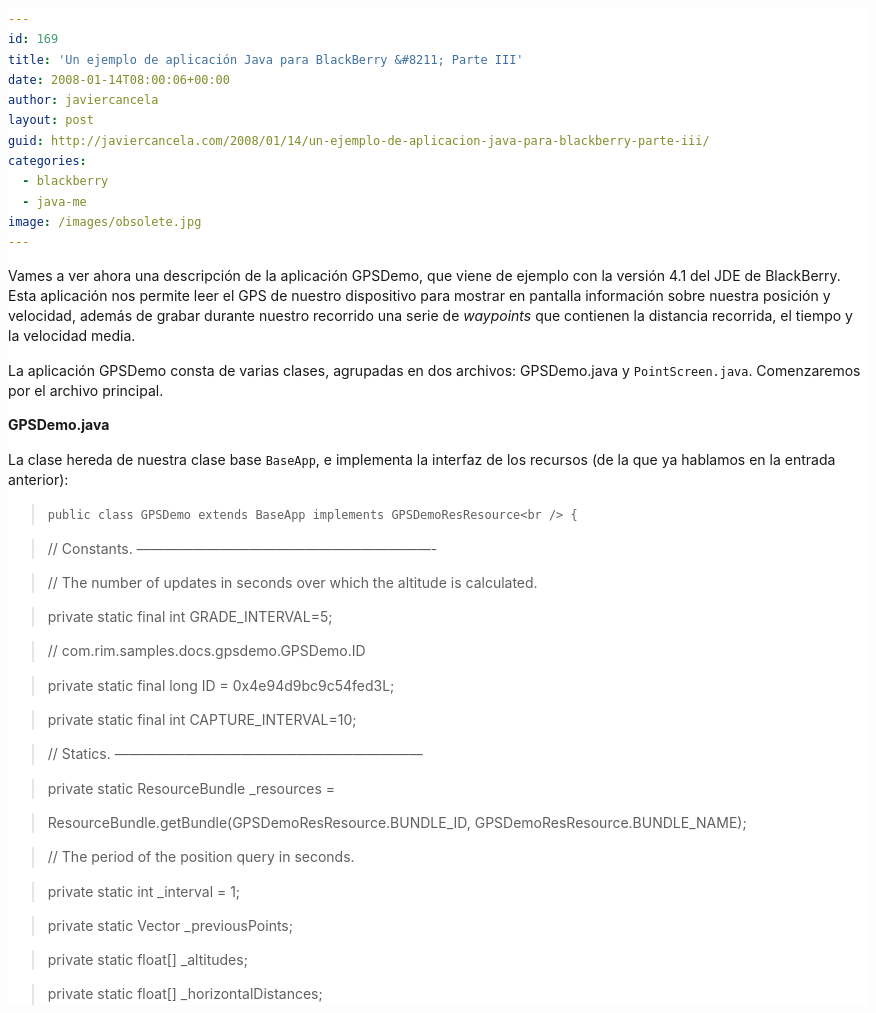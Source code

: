 ```yaml
---
id: 169
title: 'Un ejemplo de aplicación Java para BlackBerry &#8211; Parte III'
date: 2008-01-14T08:00:06+00:00
author: javiercancela
layout: post
guid: http://javiercancela.com/2008/01/14/un-ejemplo-de-aplicacion-java-para-blackberry-parte-iii/
categories:
  - blackberry
  - java-me
image: /images/obsolete.jpg
---
```

Vames a ver ahora una descripción de la aplicación GPSDemo, que viene de ejemplo con la versión 4.1 del JDE de BlackBerry. Esta aplicación nos permite leer el GPS de nuestro dispositivo para mostrar en pantalla información sobre nuestra posición y velocidad, además de grabar durante nuestro recorrido una serie de _waypoints_ que contienen la distancia recorrida, el tiempo y la velocidad media.
  
La aplicación GPSDemo consta de varias clases, agrupadas en dos archivos: GPSDemo.java y `PointScreen.java`. Comenzaremos por el archivo principal.

**GPSDemo.java**

La clase hereda de nuestra clase base `BaseApp`, e implementa la interfaz de los recursos (de la que ya hablamos en la entrada anterior):

> `public class GPSDemo extends BaseApp implements GPSDemoResResource<br />
{`
  
> // Constants. &#8212;&#8212;&#8212;&#8212;&#8212;&#8212;&#8212;&#8212;&#8212;&#8212;&#8212;&#8212;&#8212;&#8212;&#8212;&#8212;&#8212;&#8212;&#8212;&#8212;&#8212;-
  
> // The number of updates in seconds over which the altitude is calculated.
  
> private static final int GRADE_INTERVAL=5;
  
> // com.rim.samples.docs.gpsdemo.GPSDemo.ID
  
> private static final long ID = 0x4e94d9bc9c54fed3L;
  
> private static final int CAPTURE_INTERVAL=10;
  
> // Statics. &#8212;&#8212;&#8212;&#8212;&#8212;&#8212;&#8212;&#8212;&#8212;&#8212;&#8212;&#8212;&#8212;&#8212;&#8212;&#8212;&#8212;&#8212;&#8212;&#8212;&#8212;&#8212;
  
> private static ResourceBundle _resources =
  
> ResourceBundle.getBundle(GPSDemoResResource.BUNDLE\_ID, GPSDemoResResource.BUNDLE\_NAME);
  
> // The period of the position query in seconds.
  
> private static int _interval = 1;
  
> private static Vector _previousPoints;
  
> private static float[] _altitudes;
  
> private static float[] _horizontalDistances;
